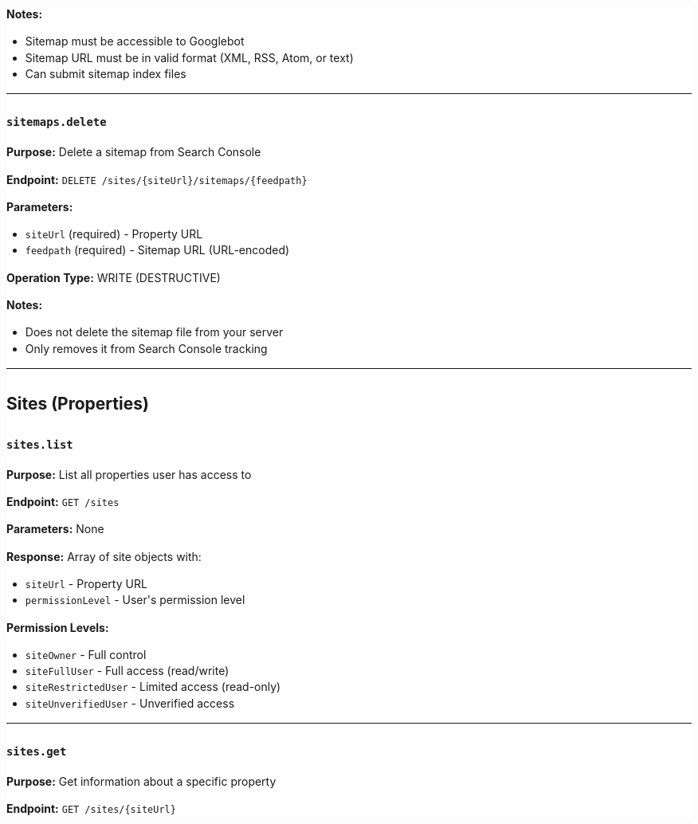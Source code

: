 **Notes:**
- Sitemap must be accessible to Googlebot
- Sitemap URL must be in valid format (XML, RSS, Atom, or text)
- Can submit sitemap index files

---

### `sitemaps.delete`

**Purpose:** Delete a sitemap from Search Console

**Endpoint:**
`DELETE /sites/{siteUrl}/sitemaps/{feedpath}`

**Parameters:**
- `siteUrl` (required) - Property URL
- `feedpath` (required) - Sitemap URL (URL-encoded)

**Operation Type:** WRITE (DESTRUCTIVE)

**Notes:**
- Does not delete the sitemap file from your server
- Only removes it from Search Console tracking

---

## Sites (Properties)

### `sites.list`

**Purpose:** List all properties user has access to

**Endpoint:**
`GET /sites`

**Parameters:** None

**Response:** Array of site objects with:
- `siteUrl` - Property URL
- `permissionLevel` - User's permission level

**Permission Levels:**
- `siteOwner` - Full control
- `siteFullUser` - Full access (read/write)
- `siteRestrictedUser` - Limited access (read-only)
- `siteUnverifiedUser` - Unverified access

---

### `sites.get`

**Purpose:** Get information about a specific property

**Endpoint:**
`GET /sites/{siteUrl}`
